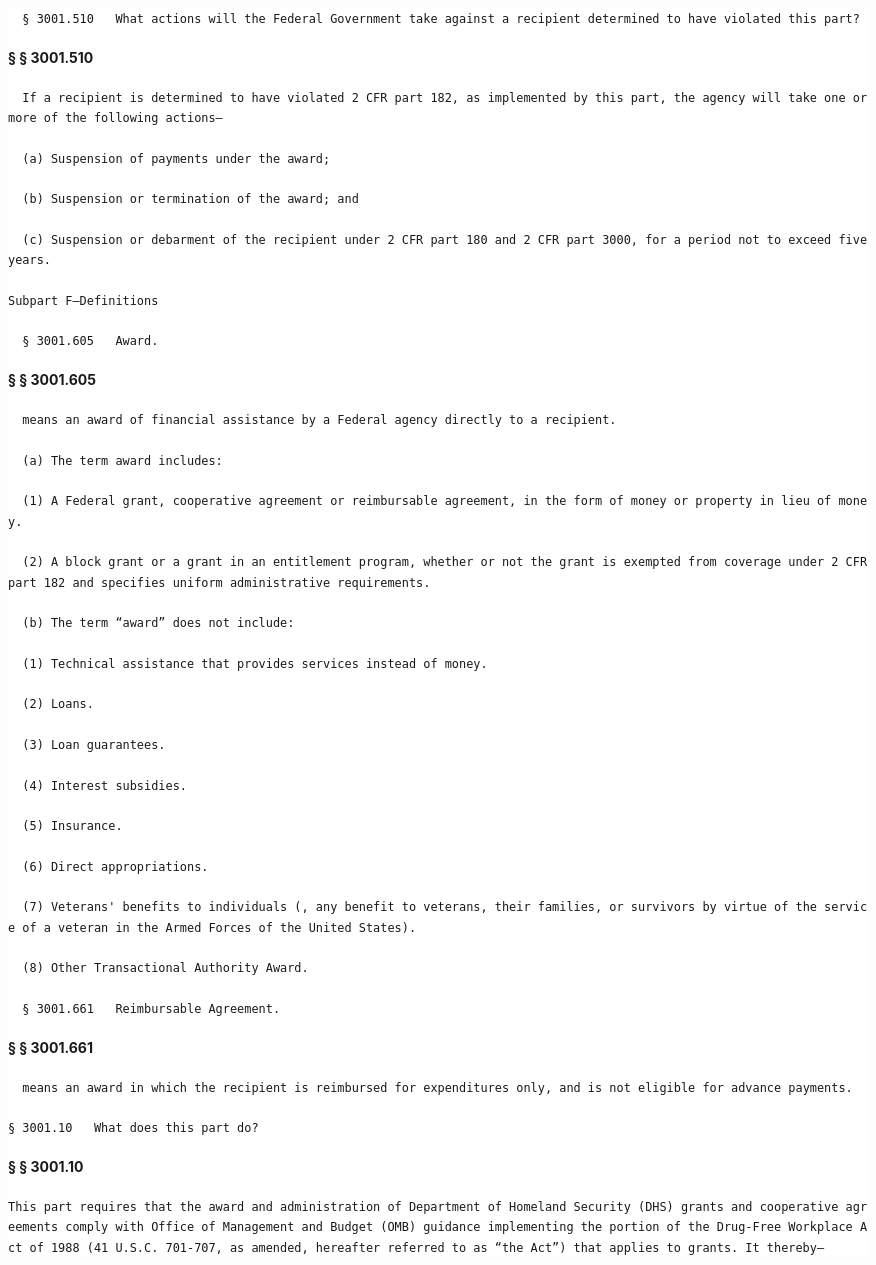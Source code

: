       § 3001.510   What actions will the Federal Government take against a recipient determined to have violated this part?

#### § § 3001.510

      If a recipient is determined to have violated 2 CFR part 182, as implemented by this part, the agency will take one or more of the following actions—

      (a) Suspension of payments under the award;

      (b) Suspension or termination of the award; and

      (c) Suspension or debarment of the recipient under 2 CFR part 180 and 2 CFR part 3000, for a period not to exceed five years.

    Subpart F—Definitions

      § 3001.605   Award.

#### § § 3001.605

      means an award of financial assistance by a Federal agency directly to a recipient.

      (a) The term award includes:

      (1) A Federal grant, cooperative agreement or reimbursable agreement, in the form of money or property in lieu of money.

      (2) A block grant or a grant in an entitlement program, whether or not the grant is exempted from coverage under 2 CFR part 182 and specifies uniform administrative requirements.

      (b) The term “award” does not include:

      (1) Technical assistance that provides services instead of money.

      (2) Loans.

      (3) Loan guarantees.

      (4) Interest subsidies.

      (5) Insurance.

      (6) Direct appropriations.

      (7) Veterans' benefits to individuals (, any benefit to veterans, their families, or survivors by virtue of the service of a veteran in the Armed Forces of the United States).

      (8) Other Transactional Authority Award.

      § 3001.661   Reimbursable Agreement.

#### § § 3001.661

      means an award in which the recipient is reimbursed for expenditures only, and is not eligible for advance payments.

    § 3001.10   What does this part do?

#### § § 3001.10

    This part requires that the award and administration of Department of Homeland Security (DHS) grants and cooperative agreements comply with Office of Management and Budget (OMB) guidance implementing the portion of the Drug-Free Workplace Act of 1988 (41 U.S.C. 701-707, as amended, hereafter referred to as “the Act”) that applies to grants. It thereby—
